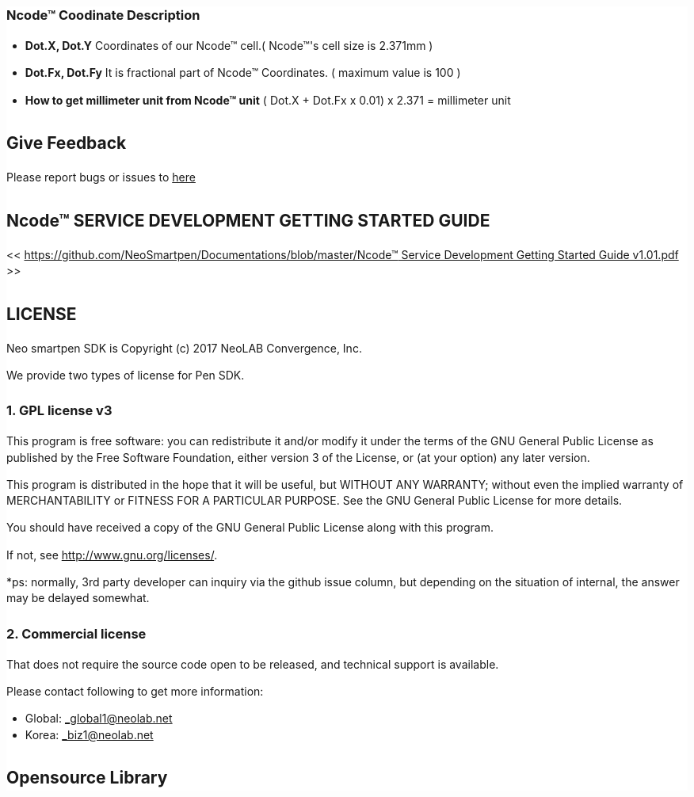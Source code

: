 ### Ncode™ Coodinate Description

+ **Dot.X, Dot.Y**
Coordinates of our Ncode™ cell.( Ncode™'s cell size is 2.371mm )

+ **Dot.Fx, Dot.Fy**
It is fractional part of Ncode™ Coordinates. ( maximum value is 100 )

+ **How to get millimeter unit from Ncode™ unit**
( Dot.X + Dot.Fx  x 0.01) x 2.371 = millimeter unit

## Give Feedback

Please report bugs or issues to [here](https://github.com/NeoSmartpen/Window-SDK2.0/issues)

## Ncode™ SERVICE DEVELOPMENT GETTING STARTED GUIDE

<< [https://github.com/NeoSmartpen/Documentations/blob/master/Ncode™ Service Development Getting Started Guide v1.01.pdf](https://github.com/NeoSmartpen/Documentations/blob/master/Ncode%E2%84%A2%20Service%20Development%20Getting%20Started%20Guide%20v1.01.pdf) >>
 
## LICENSE

Neo smartpen SDK is Copyright (c) 2017 NeoLAB Convergence, Inc.

We provide two types of license for Pen SDK.

### 1. GPL license v3
    
This program is free software: you can redistribute it and/or modify it under the terms of the GNU General Public License as published by the Free Software Foundation, either version 3 of the License, or (at your option) any later version. 
    
This program is distributed in the hope that it will be useful, but WITHOUT ANY WARRANTY; without even the implied warranty of MERCHANTABILITY or FITNESS FOR A PARTICULAR PURPOSE. See the GNU General Public License for more details. 
    
You should have received a copy of the GNU General Public License along with this program. 
    
If not, see <http://www.gnu.org/licenses/>.
    
*ps: normally, 3rd party developer can inquiry via the github issue column, but depending on the situation of internal, the answer may be delayed somewhat.



### 2. Commercial license

That does not require the source code open to be released, and technical support is available.

Please contact following to get more information:

- Global: _global1@neolab.net
- Korea: _biz1@neolab.net

## Opensource Library
